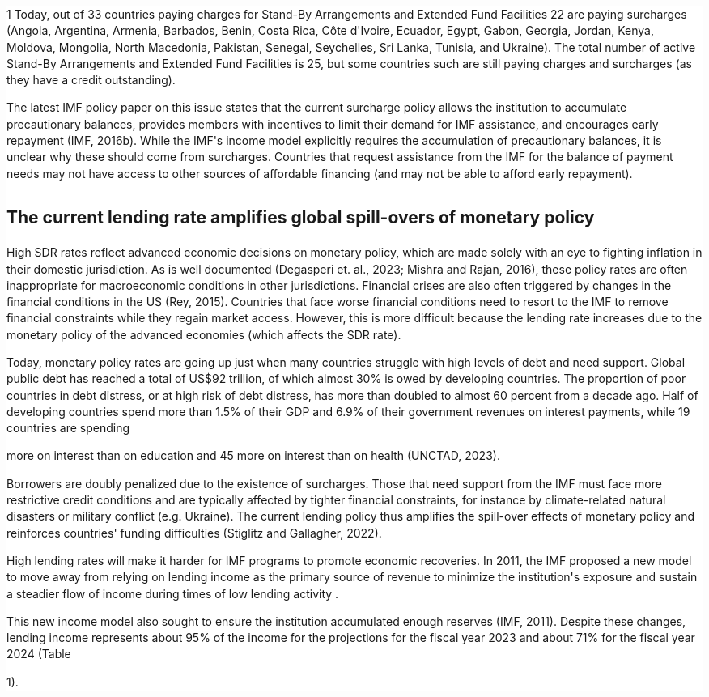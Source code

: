 1 Today, out of 33 countries paying charges for Stand-By Arrangements and Extended Fund Facilities 22 are paying surcharges (Angola, Argentina, Armenia, Barbados, Benin, Costa Rica, Côte d'Ivoire, Ecuador, Egypt, Gabon, Georgia, Jordan, Kenya, Moldova, Mongolia,  North  Macedonia,  Pakistan,  Senegal,  Seychelles,  Sri  Lanka,  Tunisia,  and Ukraine).  The  total  number  of  active  Stand-By  Arrangements  and  Extended  Fund Facilities is 25, but some countries such are still paying charges and surcharges (as they have a credit outstanding).



The latest IMF policy paper on this issue states that the current surcharge policy allows the institution to accumulate precautionary balances, provides members with incentives to limit their demand for IMF assistance, and encourages early repayment (IMF, 2016b). While the  IMF's  income  model  explicitly  requires  the  accumulation  of  precautionary balances, it is unclear why these should come from surcharges. Countries that request assistance from the IMF for the balance of payment needs may not have access to other sources of affordable financing (and may not be able to afford early repayment).

## The current lending rate amplifies global spill-overs of monetary policy

High SDR rates reflect advanced economic decisions on monetary policy, which are made solely with an eye to fighting inflation in their domestic jurisdiction. As is well documented (Degasperi et. al., 2023; Mishra and Rajan, 2016), these policy rates are often inappropriate for macroeconomic conditions in other jurisdictions. Financial crises are also  often  triggered  by  changes  in  the  financial  conditions  in  the  US  (Rey,  2015). Countries  that  face  worse  financial  conditions  need  to  resort  to  the  IMF  to  remove financial  constraints  while  they  regain  market  access.  However,  this  is  more  difficult because the lending rate increases due to the monetary policy of the advanced economies (which affects the SDR rate).

Today, monetary policy rates are going up just when many countries struggle with high levels of debt and need support. Global public debt has reached a total of US$92 trillion, of which almost 30% is owed by developing countries. The proportion of poor countries in debt distress, or at high risk of debt distress, has more than doubled to almost 60 percent from a decade ago. Half of developing countries spend more than 1.5% of their GDP and 6.9% of their government revenues on interest payments, while 19 countries are spending



more on interest than on education and 45 more on interest than on health (UNCTAD, 2023).

Borrowers are doubly penalized due to the existence of surcharges. Those that need support  from  the  IMF  must  face  more  restrictive  credit  conditions  and  are  typically affected by tighter financial constraints, for instance by climate-related natural disasters or military conflict (e.g. Ukraine). The current lending policy thus amplifies the spill-over effects  of  monetary  policy  and  reinforces  countries'  funding  difficulties  (Stiglitz  and Gallagher, 2022).

High  lending  rates  will  make  it  harder  for  IMF  programs  to  promote  economic recoveries.  In  2011,  the  IMF  proposed  a  new  model  to move away from relying on lending  income  as  the  primary  source  of  revenue  to  minimize  the  institution's exposure and sustain a steadier flow of income during times of low lending activity .

This new income model also sought to ensure the institution accumulated enough reserves (IMF, 2011). Despite these changes, lending income represents about 95% of the income for the projections for the fiscal year 2023 and about 71% for the fiscal year 2024 (Table

1).
